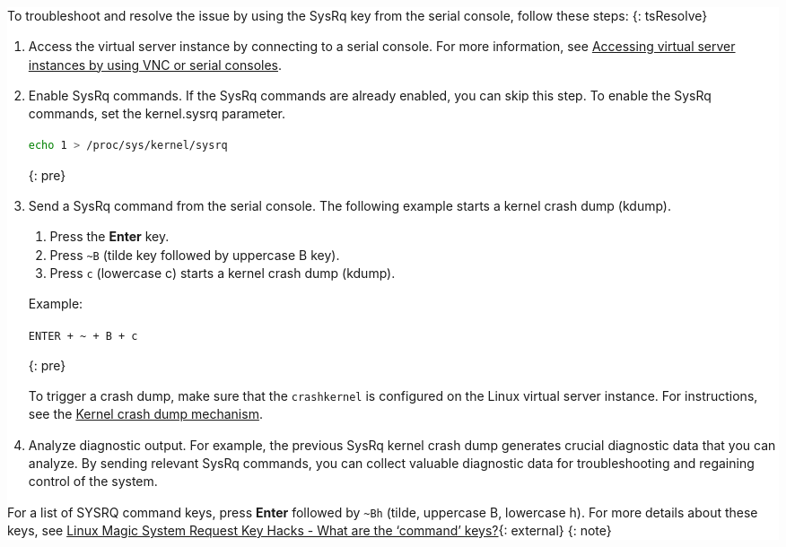 To troubleshoot and resolve the issue by using the SysRq key from the serial console, follow these steps:
{: tsResolve}

1. Access the virtual server instance by connecting to a serial console. For more information, see [Accessing virtual server instances by using VNC or serial consoles](/docs/vpc?topic=vpc-vsi_is_connecting_console&interface=ui).
1. Enable SysRq commands. If the SysRq commands are already enabled, you can skip this step. To enable the SysRq commands, set the kernel.sysrq parameter.

   ```sh
   echo 1 > /proc/sys/kernel/sysrq
   ```
   {: pre}

1. Send a SysRq command from the serial console. The following example starts a kernel crash dump (kdump).
  
   1. Press the **Enter** key.
   1. Press `~B` (tilde key followed by uppercase B key).
   1. Press `c` (lowercase c) starts a kernel crash dump (kdump).

   Example:

   ```screen
   ENTER + ~ + B + c
   ```
   {: pre}

   To trigger a crash dump, make sure that the `crashkernel` is configured on the Linux virtual server instance. For instructions, see the [Kernel crash dump mechanism](https://documentation.ubuntu.com/server/kernel-crash-dump/).

1. Analyze diagnostic output. For example, the previous SysRq kernel crash dump generates crucial diagnostic data that you can analyze. By sending relevant SysRq commands, you can collect valuable diagnostic data for troubleshooting and regaining control of the system.

For a list of SYSRQ command keys, press **Enter** followed by `~Bh` (tilde, uppercase B, lowercase h). For more details about these keys, see [Linux Magic System Request Key Hacks - What are the ‘command’ keys?](https://docs.kernel.org/admin-guide/sysrq.html){: external}
{: note}
